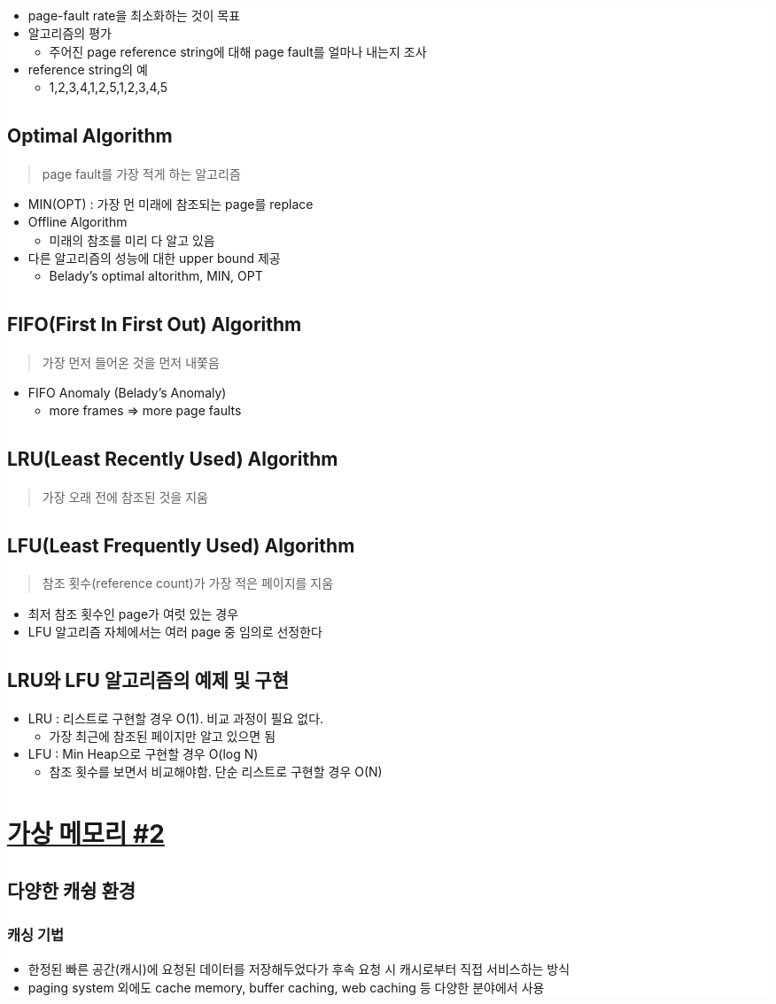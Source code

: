 - page-fault rate을 최소화하는 것이 목표
- 알고리즘의 평가
  - 주어진 page reference string에 대해 page fault를 얼마나 내는지 조사
- reference string의 예
  - 1,2,3,4,1,2,5,1,2,3,4,5

## Optimal Algorithm

> page fault를 가장 적게 하는 알고리즘

- MIN(OPT) : 가장 먼 미래에 참조되는 page를 replace
- Offline Algorithm
  - 미래의 참조를 미리 다 알고 있음
- 다른 알고리즘의 성능에 대한 upper bound 제공
  - Belady’s optimal altorithm, MIN, OPT

## FIFO(First In First Out) Algorithm

> 가장 먼저 들어온 것을 먼저 내쫓음

- FIFO Anomaly (Belady’s Anomaly)
  - more frames ⇒ more page faults

## LRU(Least Recently Used) Algorithm

> 가장 오래 전에 참조된 것을 지움

## LFU(Least Frequently Used) Algorithm

> 참조 횟수(reference count)가 가장 적은 페이지를 지움

- 최저 참조 횟수인 page가 여럿 있는 경우
- LFU 알고리즘 자체에서는 여러 page 중 임의로 선정한다

## LRU와 LFU 알고리즘의 예제 및 구현

- LRU : 리스트로 구현할 경우 O(1). 비교 과정이 필요 없다.
  - 가장 최근에 참조된 페이지만 알고 있으면 됨
- LFU : Min Heap으로 구현할 경우 O(log N)
  - 참조 횟수를 보면서 비교해야함. 단순 리스트로 구현할 경우 O(N)

# [가상 메모리 #2](https://core.ewha.ac.kr/publicview/C0101020140513133424380501?vmode=f)

## 다양한 캐슁 환경

### 캐싱 기법

- 한정된 빠른 공간(캐시)에 요청된 데이터를 저장해두었다가 후속 요청 시 캐시로부터 직접 서비스하는 방식
- paging system 외에도 cache memory, buffer caching, web caching 등 다양한 분야에서 사용
